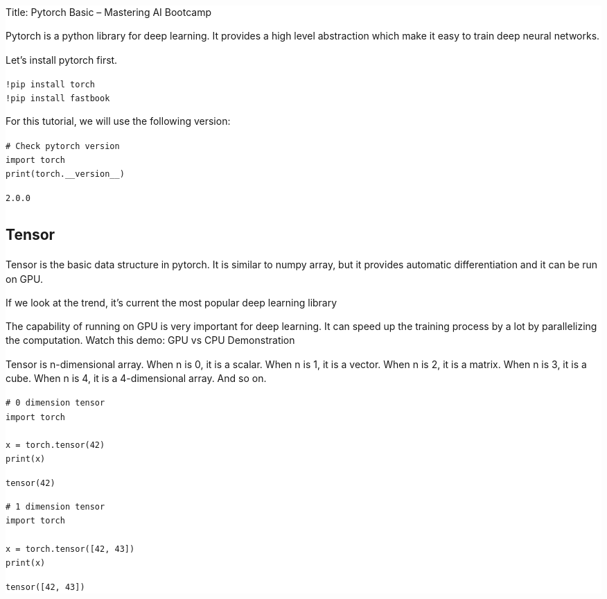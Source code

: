 Title: Pytorch Basic – Mastering AI Bootcamp 

Pytorch is a python library for deep learning. It provides a high level abstraction which make it easy to train deep neural networks.

Let’s install pytorch first.

```
!pip install torch
!pip install fastbook
```

For this tutorial, we will use the following version:

```
# Check pytorch version
import torch
print(torch.__version__)
```

```
2.0.0
```

Tensor
------

Tensor is the basic data structure in pytorch. It is similar to numpy array, but it provides automatic differentiation and it can be run on GPU.

If we look at the trend, it’s current the most popular deep learning library

The capability of running on GPU is very important for deep learning. It can speed up the training process by a lot by parallelizing the computation. Watch this demo: GPU vs CPU Demonstration

Tensor is n-dimensional array. When n is 0, it is a scalar. When n is 1, it is a vector. When n is 2, it is a matrix. When n is 3, it is a cube. When n is 4, it is a 4-dimensional array. And so on.

```
# 0 dimension tensor
import torch

x = torch.tensor(42)
print(x)
```

```
tensor(42)
```

```
# 1 dimension tensor
import torch

x = torch.tensor([42, 43])
print(x)
```

```
tensor([42, 43])
```
